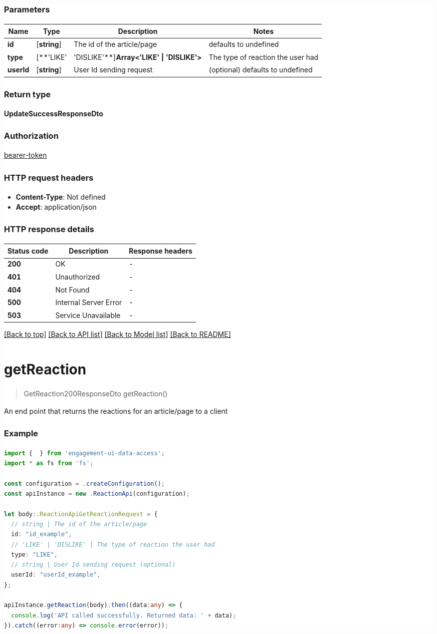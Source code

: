 
### Parameters

Name | Type | Description  | Notes
------------- | ------------- | ------------- | -------------
 **id** | [**string**] | The id of the article/page | defaults to undefined
 **type** | [**&#39;LIKE&#39; | &#39;DISLIKE&#39;**]**Array<&#39;LIKE&#39; &#124; &#39;DISLIKE&#39;>** | The type of reaction the user had | defaults to undefined
 **userId** | [**string**] | User Id sending request | (optional) defaults to undefined


### Return type

**UpdateSuccessResponseDto**

### Authorization

[bearer-token](README.md#bearer-token)

### HTTP request headers

 - **Content-Type**: Not defined
 - **Accept**: application/json


### HTTP response details
| Status code | Description | Response headers |
|-------------|-------------|------------------|
**200** | OK |  -  |
**401** | Unauthorized |  -  |
**404** | Not Found |  -  |
**500** | Internal Server Error |  -  |
**503** | Service Unavailable |  -  |

[[Back to top]](#) [[Back to API list]](README.md#documentation-for-api-endpoints) [[Back to Model list]](README.md#documentation-for-models) [[Back to README]](README.md)

# **getReaction**
> GetReaction200ResponseDto getReaction()

An end point that returns the reactions for an article/page to a client

### Example


```typescript
import {  } from 'engagement-ui-data-access';
import * as fs from 'fs';

const configuration = .createConfiguration();
const apiInstance = new .ReactionApi(configuration);

let body:.ReactionApiGetReactionRequest = {
  // string | The id of the article/page
  id: "id_example",
  // 'LIKE' | 'DISLIKE' | The type of reaction the user had
  type: "LIKE",
  // string | User Id sending request (optional)
  userId: "userId_example",
};

apiInstance.getReaction(body).then((data:any) => {
  console.log('API called successfully. Returned data: ' + data);
}).catch((error:any) => console.error(error));
```
